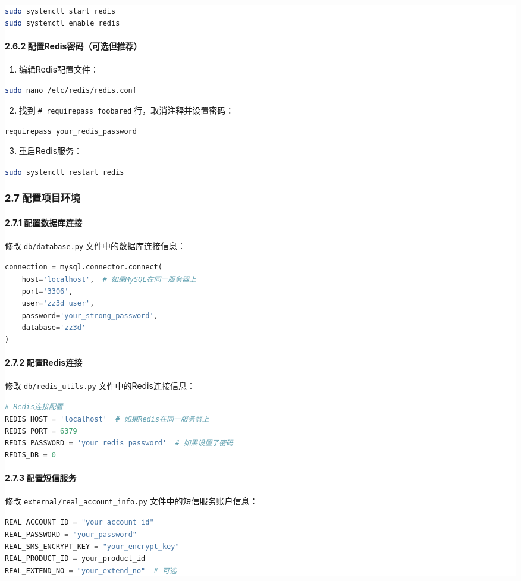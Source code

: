```bash
sudo systemctl start redis
sudo systemctl enable redis
```

#### 2.6.2 配置Redis密码（可选但推荐）

1. 编辑Redis配置文件：

```bash
sudo nano /etc/redis/redis.conf
```

2. 找到 `# requirepass foobared` 行，取消注释并设置密码：

```
requirepass your_redis_password
```

3. 重启Redis服务：

```bash
sudo systemctl restart redis
```

### 2.7 配置项目环境

#### 2.7.1 配置数据库连接

修改 `db/database.py` 文件中的数据库连接信息：

```python
connection = mysql.connector.connect(
    host='localhost',  # 如果MySQL在同一服务器上
    port='3306',
    user='zz3d_user',
    password='your_strong_password',
    database='zz3d'
)
```

#### 2.7.2 配置Redis连接

修改 `db/redis_utils.py` 文件中的Redis连接信息：

```python
# Redis连接配置
REDIS_HOST = 'localhost'  # 如果Redis在同一服务器上
REDIS_PORT = 6379
REDIS_PASSWORD = 'your_redis_password'  # 如果设置了密码
REDIS_DB = 0
```

#### 2.7.3 配置短信服务

修改 `external/real_account_info.py` 文件中的短信服务账户信息：

```python
REAL_ACCOUNT_ID = "your_account_id"
REAL_PASSWORD = "your_password"
REAL_SMS_ENCRYPT_KEY = "your_encrypt_key"
REAL_PRODUCT_ID = your_product_id
REAL_EXTEND_NO = "your_extend_no"  # 可选
```
